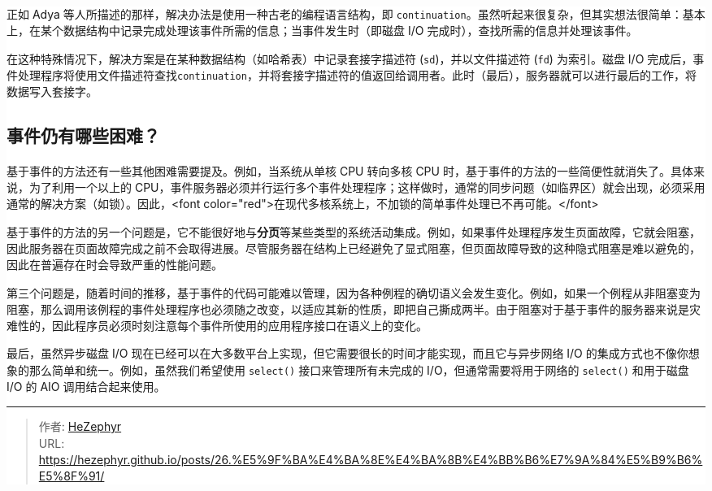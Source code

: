 正如 Adya 等人所描述的那样，解决办法是使用一种古老的编程语言结构，即 `continuation`。虽然听起来很复杂，但其实想法很简单：基本上，在某个数据结构中记录完成处理该事件所需的信息；当事件发生时（即磁盘 I/O 完成时），查找所需的信息并处理该事件。

在这种特殊情况下，解决方案是在某种数据结构（如哈希表）中记录套接字描述符 (`sd`)，并以文件描述符 (`fd`) 为索引。磁盘 I/O 完成后，事件处理程序将使用文件描述符查找`continuation`，并将套接字描述符的值返回给调用者。此时（最后），服务器就可以进行最后的工作，将数据写入套接字。

## 事件仍有哪些困难？

基于事件的方法还有一些其他困难需要提及。例如，当系统从单核 CPU 转向多核 CPU 时，基于事件的方法的一些简便性就消失了。具体来说，为了利用一个以上的 CPU，事件服务器必须并行运行多个事件处理程序；这样做时，通常的同步问题（如临界区）就会出现，必须采用通常的解决方案（如锁）。因此，&lt;font color=&#34;red&#34;&gt;在现代多核系统上，不加锁的简单事件处理已不再可能。&lt;/font&gt;

基于事件的方法的另一个问题是，它不能很好地与**分页**等某些类型的系统活动集成。例如，如果事件处理程序发生页面故障，它就会阻塞，因此服务器在页面故障完成之前不会取得进展。尽管服务器在结构上已经避免了显式阻塞，但页面故障导致的这种隐式阻塞是难以避免的，因此在普遍存在时会导致严重的性能问题。

第三个问题是，随着时间的推移，基于事件的代码可能难以管理，因为各种例程的确切语义会发生变化。例如，如果一个例程从非阻塞变为阻塞，那么调用该例程的事件处理程序也必须随之改变，以适应其新的性质，即把自己撕成两半。由于阻塞对于基于事件的服务器来说是灾难性的，因此程序员必须时刻注意每个事件所使用的应用程序接口在语义上的变化。

最后，虽然异步磁盘 I/O 现在已经可以在大多数平台上实现，但它需要很长的时间才能实现，而且它与异步网络 I/O 的集成方式也不像你想象的那么简单和统一。例如，虽然我们希望使用 `select()` 接口来管理所有未完成的 I/O，但通常需要将用于网络的 `select()` 和用于磁盘 I/O 的 AIO 调用结合起来使用。

---

> 作者: [HeZephyr](https://github.com/HeZephyr)  
> URL: https://hezephyr.github.io/posts/26.%E5%9F%BA%E4%BA%8E%E4%BA%8B%E4%BB%B6%E7%9A%84%E5%B9%B6%E5%8F%91/  

